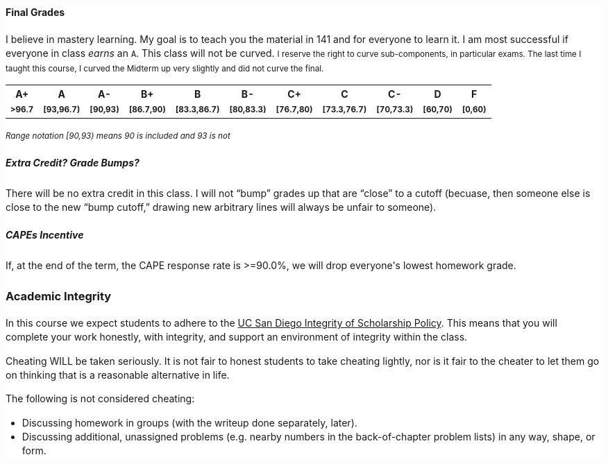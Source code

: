 #### Final Grades

I believe in mastery learning. My goal is to teach you the material in 141
and for everyone to learn it. I am most successful if everyone in class
_earns_ an `A`. This class will not be curved.
<small>I reserve the right to curve sub-components, in particular exams.
The last time I taught this course, I curved the Midterm up very slightly
and did not curve the final.</small>

<div class="table-responsive">
<table class="table grade-table">
  <tr>
    <th>A+<br /><small>&gt;96.7</small></th>
    <th>A<br /><small>[93,96.7)</small></th>
    <th>A-<br /><small>[90,93)</small></th>
    <th>B+<br /><small>[86.7,90)</small></th>
    <th>B<br /><small>[83.3,86.7)</small></th>
    <th>B-<br /><small>[80,83.3)</small></th>
    <th>C+<br /><small>[76.7,80)</small></th>
    <th>C<br /><small>[73.3,76.7)</small></th>
    <th>C-<br /><small>[70,73.3)</small></th>
    <th>D<br /><small>[60,70)</small></th>
    <th>F<br /><small>[0,60)</small></th>
  </tr>
</table>
</div>
<small><em>Range notation [90,93) means 90 is included and 93 is not</em></small>

##### Extra Credit? Grade Bumps?

There will be no extra credit in this class. I will not &ldquo;bump&rdquo;
grades up that are &ldquo;close&rdquo; to a cutoff (becuase, then someone
else is close to the new &ldquo;bump cutoff,&rdquo; drawing new arbitrary
lines will always be unfair to someone).

##### CAPEs Incentive

If, at the end of the term, the CAPE response rate is >=90.0%, we will
drop everyone's lowest homework grade.

### Academic Integrity

In this course we expect students to adhere to the [UC San Diego Integrity of Scholarship Policy](https://senate.ucsd.edu/Operating-Procedures/Senate-Manual/Appendices/2).
This means that you will complete your work honestly, with integrity, and support an environment of integrity within the class.

Cheating WILL be taken seriously.
It is not fair to honest students to take cheating lightly, nor is it fair to the cheater to let them go on thinking that is a reasonable alternative in life.

The following is not considered cheating:

 - Discussing homework in groups (with the writeup done separately, later).
 - Discussing additional, unassigned problems (e.g. nearby numbers in the back-of-chapter problem lists) in any way, shape, or form.
